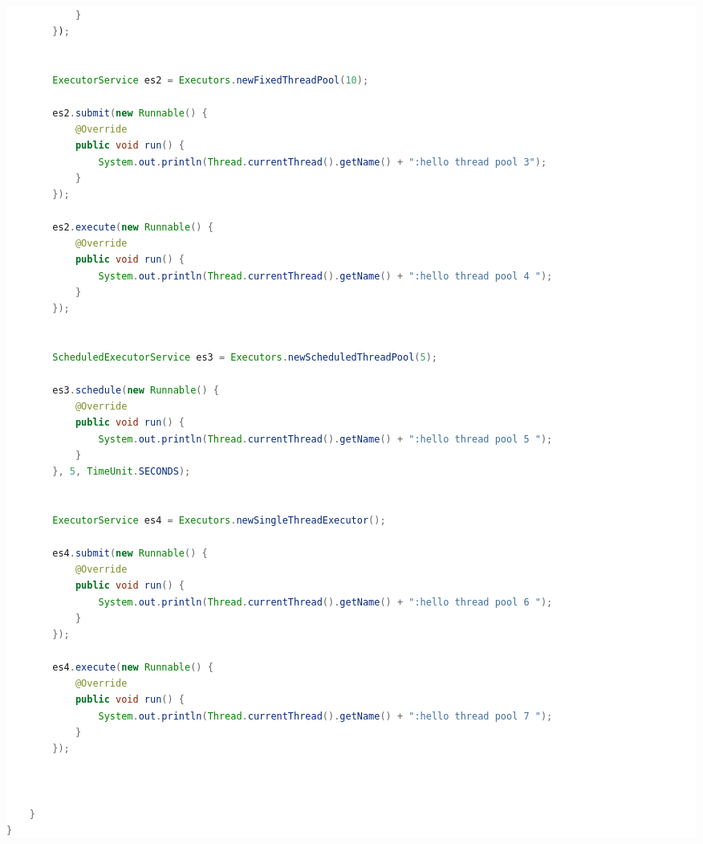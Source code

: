 ```java
            }
        });


        ExecutorService es2 = Executors.newFixedThreadPool(10);

        es2.submit(new Runnable() {
            @Override
            public void run() {
                System.out.println(Thread.currentThread().getName() + ":hello thread pool 3");
            }
        });

        es2.execute(new Runnable() {
            @Override
            public void run() {
                System.out.println(Thread.currentThread().getName() + ":hello thread pool 4 ");
            }
        });


        ScheduledExecutorService es3 = Executors.newScheduledThreadPool(5);

        es3.schedule(new Runnable() {
            @Override
            public void run() {
                System.out.println(Thread.currentThread().getName() + ":hello thread pool 5 ");
            }
        }, 5, TimeUnit.SECONDS);


        ExecutorService es4 = Executors.newSingleThreadExecutor();

        es4.submit(new Runnable() {
            @Override
            public void run() {
                System.out.println(Thread.currentThread().getName() + ":hello thread pool 6 ");
            }
        });

        es4.execute(new Runnable() {
            @Override
            public void run() {
                System.out.println(Thread.currentThread().getName() + ":hello thread pool 7 ");
            }
        });



    }
}

```
